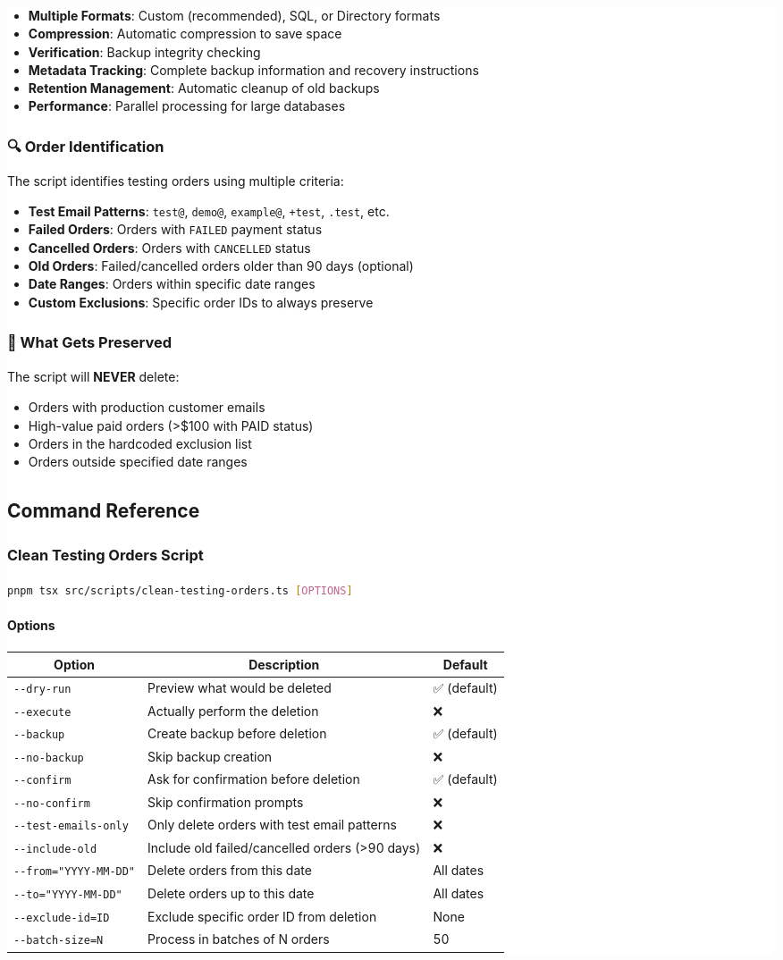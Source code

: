 - **Multiple Formats**: Custom (recommended), SQL, or Directory formats
- **Compression**: Automatic compression to save space
- **Verification**: Backup integrity checking
- **Metadata Tracking**: Complete backup information and recovery instructions
- **Retention Management**: Automatic cleanup of old backups
- **Performance**: Parallel processing for large databases

### 🔍 Order Identification

The script identifies testing orders using multiple criteria:

- **Test Email Patterns**: `test@`, `demo@`, `example@`, `+test`, `.test`, etc.
- **Failed Orders**: Orders with `FAILED` payment status
- **Cancelled Orders**: Orders with `CANCELLED` status
- **Old Orders**: Failed/cancelled orders older than 90 days (optional)
- **Date Ranges**: Orders within specific date ranges
- **Custom Exclusions**: Specific order IDs to always preserve

### 🎯 What Gets Preserved

The script will **NEVER** delete:

- Orders with production customer emails
- High-value paid orders (>$100 with PAID status)
- Orders in the hardcoded exclusion list
- Orders outside specified date ranges

## Command Reference

### Clean Testing Orders Script

```bash
pnpm tsx src/scripts/clean-testing-orders.ts [OPTIONS]
```

#### Options

| Option                | Description                                    | Default      |
| --------------------- | ---------------------------------------------- | ------------ |
| `--dry-run`           | Preview what would be deleted                  | ✅ (default) |
| `--execute`           | Actually perform the deletion                  | ❌           |
| `--backup`            | Create backup before deletion                  | ✅ (default) |
| `--no-backup`         | Skip backup creation                           | ❌           |
| `--confirm`           | Ask for confirmation before deletion           | ✅ (default) |
| `--no-confirm`        | Skip confirmation prompts                      | ❌           |
| `--test-emails-only`  | Only delete orders with test email patterns    | ❌           |
| `--include-old`       | Include old failed/cancelled orders (>90 days) | ❌           |
| `--from="YYYY-MM-DD"` | Delete orders from this date                   | All dates    |
| `--to="YYYY-MM-DD"`   | Delete orders up to this date                  | All dates    |
| `--exclude-id=ID`     | Exclude specific order ID from deletion        | None         |
| `--batch-size=N`      | Process in batches of N orders                 | 50           |
